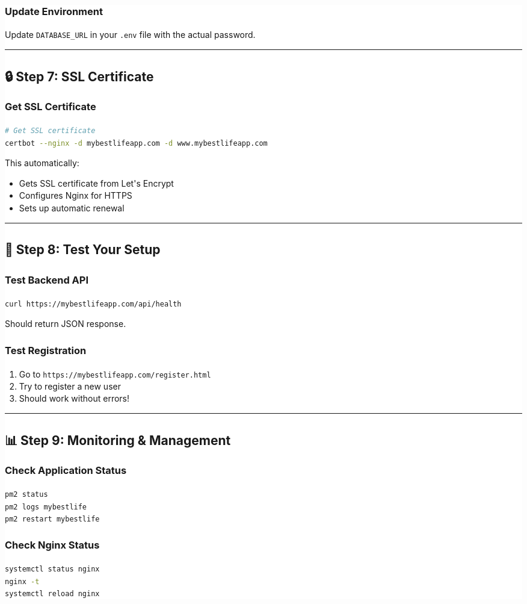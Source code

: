 ### **Update Environment**
Update `DATABASE_URL` in your `.env` file with the actual password.

---

## 🔒 **Step 7: SSL Certificate**

### **Get SSL Certificate**
```bash
# Get SSL certificate
certbot --nginx -d mybestlifeapp.com -d www.mybestlifeapp.com
```

This automatically:
- Gets SSL certificate from Let's Encrypt
- Configures Nginx for HTTPS
- Sets up automatic renewal

---

## 🧪 **Step 8: Test Your Setup**

### **Test Backend API**
```bash
curl https://mybestlifeapp.com/api/health
```
Should return JSON response.

### **Test Registration**
1. Go to `https://mybestlifeapp.com/register.html`
2. Try to register a new user
3. Should work without errors!

---

## 📊 **Step 9: Monitoring & Management**

### **Check Application Status**
```bash
pm2 status
pm2 logs mybestlife
pm2 restart mybestlife
```

### **Check Nginx Status**
```bash
systemctl status nginx
nginx -t
systemctl reload nginx
```
